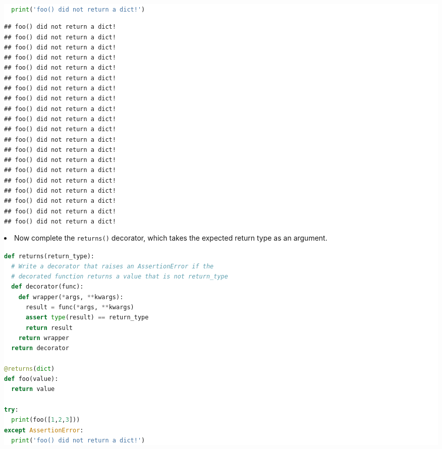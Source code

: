 ```python
  print('foo() did not return a dict!')
```

```
## foo() did not return a dict!
## foo() did not return a dict!
## foo() did not return a dict!
## foo() did not return a dict!
## foo() did not return a dict!
## foo() did not return a dict!
## foo() did not return a dict!
## foo() did not return a dict!
## foo() did not return a dict!
## foo() did not return a dict!
## foo() did not return a dict!
## foo() did not return a dict!
## foo() did not return a dict!
## foo() did not return a dict!
## foo() did not return a dict!
## foo() did not return a dict!
## foo() did not return a dict!
## foo() did not return a dict!
## foo() did not return a dict!
## foo() did not return a dict!
```

</div>
<li>Now complete the <code>returns()</code> decorator, which takes the expected return type as an argument.</li>

<div>


```python
def returns(return_type):
  # Write a decorator that raises an AssertionError if the
  # decorated function returns a value that is not return_type
  def decorator(func):
    def wrapper(*args, **kwargs):
      result = func(*args, **kwargs)
      assert type(result) == return_type
      return result
    return wrapper
  return decorator
  
@returns(dict)
def foo(value):
  return value

try:
  print(foo([1,2,3]))
except AssertionError:
  print('foo() did not return a dict!')
```
